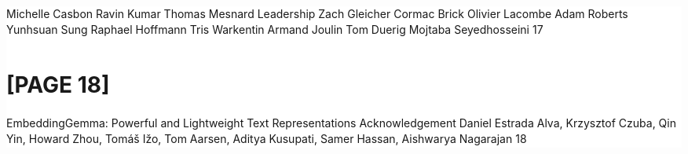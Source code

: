 Michelle Casbon
Ravin Kumar
Thomas Mesnard
Leadership
Zach Gleicher
Cormac Brick
Olivier Lacombe
Adam Roberts
Yunhsuan Sung
Raphael Hoffmann
Tris Warkentin
Armand Joulin
Tom Duerig
Mojtaba Seyedhosseini
17


# [PAGE 18]
EmbeddingGemma: Powerful and Lightweight Text Representations
Acknowledgement
Daniel Estrada Alva, Krzysztof Czuba, Qin Yin, Howard Zhou, Tomáš Ižo, Tom Aarsen, Aditya Kusupati,
Samer Hassan, Aishwarya Nagarajan
18
